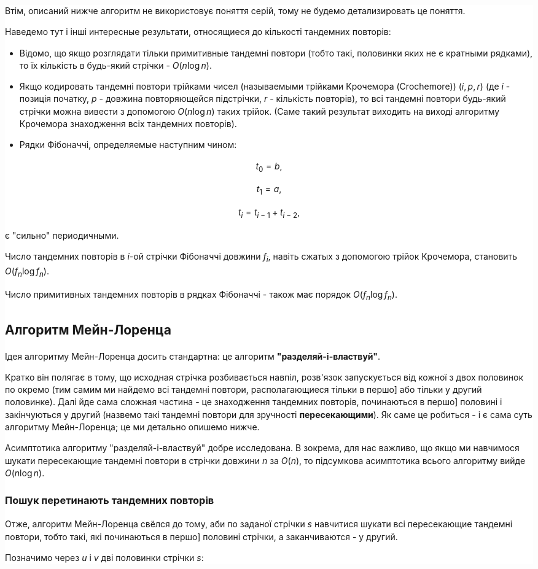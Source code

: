 Втім, описаний нижче алгоритм не використовує поняття серій, тому не будемо детализировать це поняття.

Наведемо тут і інші интересные результати, относящиеся до кількості тандемних повторів:

* Відомо, що якщо розглядати тільки примитивные тандемні повтори (тобто такі, половинки яких не є кратными рядками), то їх кількість в будь-який стрічки - $O(n \log n)$.

* Якщо кодировать тандемні повтори трійками чисел (называемыми трійками Крочемора (Crochemore)) $(i,p,r)$ (де $i$ - позиція початку, $p$ - довжина повторяющейся підстрічки, $r$ - кількість повторів), то всі тандемні повтори будь-який стрічки можна вивести з допомогою $O(n \log n)$ таких трійок. (Саме такий результат виходить на виході алгоритму Крочемора знаходження всіх тандемних повторів).

* Рядки Фібоначчі, определяемые наступним чином:

$$
t_0 = b,
$$

$$
t_1 = a,
$$

$$
t_i = t_{i-1} + t_{i-2},
$$

є "сильно" периодичными.

Число тандемних повторів в $i$-ой стрічки Фібоначчі довжини $f_i$, навіть сжатых з допомогою трійок Крочемора, становить $O(f_n \log f_n)$.

Число примитивных тандемних повторів в рядках Фібоначчі - також має порядок $O(f_n \log f_n)$.

## Алгоритм Мейн-Лоренца

Ідея алгоритму Мейн-Лоренца досить стандартна: це алгоритм **"разделяй-і-властвуй"**.

Кратко він полягає в тому, що исходная стрічка розбивається навпіл, розв'язок запускується від кожної з двох половинок по окремо (тим самим ми найдемо всі тандемні повтори, располагающиеся тільки в першо] або тільки у другий половинке). Далі йде сама сложная частина - це знаходження тандемних повторів, починаються в першо] половині і закінчуються у другий (назвемо такі тандемні повтори для зручності **пересекающими**). Як саме це робиться - і є сама суть алгоритму Мейн-Лоренца; це ми детально опишемо нижче.

Асимптотика алгоритму "разделяй-і-властвуй" добре исследована. В зокрема, для нас важливо, що якщо ми навчимося шукати пересекающие тандемні повтори в стрічки довжини $n$ за $O(n)$, то підсумкова асимптотика всього алгоритму вийде $O(n \log n)$.

### Пошук перетинають тандемних повторів

Отже, алгоритм Мейн-Лоренца свёлся до тому, аби по заданої стрічки $s$ навчитися шукати всі пересекающие тандемні повтори, тобто такі, які починаються в першо] половині стрічки, а заканчиваются - у другий.

Позначимо через $u$ і $v$ дві половинки стрічки $s$:
